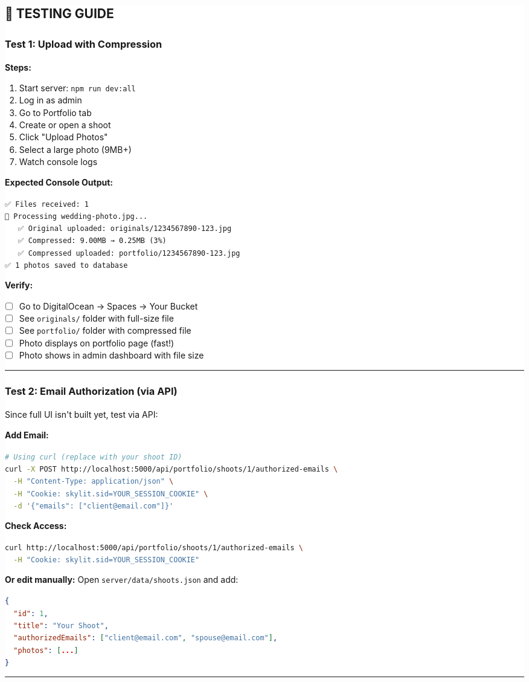 
## 🧪 TESTING GUIDE

### Test 1: Upload with Compression

**Steps:**
1. Start server: `npm run dev:all`
2. Log in as admin
3. Go to Portfolio tab
4. Create or open a shoot
5. Click "Upload Photos"
6. Select a large photo (9MB+)
7. Watch console logs

**Expected Console Output:**
```
✅ Files received: 1
📸 Processing wedding-photo.jpg...
   ✅ Original uploaded: originals/1234567890-123.jpg
   ✅ Compressed: 9.00MB → 0.25MB (3%)
   ✅ Compressed uploaded: portfolio/1234567890-123.jpg
✅ 1 photos saved to database
```

**Verify:**
- [ ] Go to DigitalOcean → Spaces → Your Bucket
- [ ] See `originals/` folder with full-size file
- [ ] See `portfolio/` folder with compressed file
- [ ] Photo displays on portfolio page (fast!)
- [ ] Photo shows in admin dashboard with file size

---

### Test 2: Email Authorization (via API)

Since full UI isn't built yet, test via API:

**Add Email:**
```bash
# Using curl (replace with your shoot ID)
curl -X POST http://localhost:5000/api/portfolio/shoots/1/authorized-emails \
  -H "Content-Type: application/json" \
  -H "Cookie: skylit.sid=YOUR_SESSION_COOKIE" \
  -d '{"emails": ["client@email.com"]}'
```

**Check Access:**
```bash
curl http://localhost:5000/api/portfolio/shoots/1/authorized-emails \
  -H "Cookie: skylit.sid=YOUR_SESSION_COOKIE"
```

**Or edit manually:**
Open `server/data/shoots.json` and add:
```json
{
  "id": 1,
  "title": "Your Shoot",
  "authorizedEmails": ["client@email.com", "spouse@email.com"],
  "photos": [...]
}
```

---